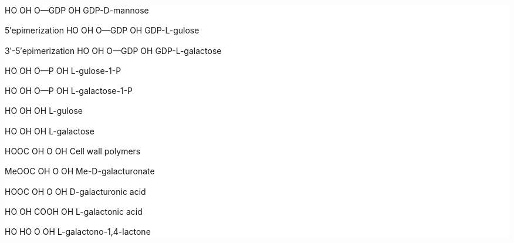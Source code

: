 HO
OH O—GDP
OH
GDP-D-mannose

5′epimerization
HO
OH O—GDP
OH
GDP-L-gulose

3′-5′epimerization
HO
OH O—GDP
OH
GDP-L-galactose

HO
OH O—P
OH
L-gulose-1-P

HO
OH O—P
OH
L-galactose-1-P

HO
OH OH
L-gulose

HO
OH OH
L-galactose

HOOC
OH O
OH
Cell wall polymers

MeOOC
OH O
OH
Me-D-galacturonate

HOOC
OH O
OH
D-galacturonic acid

HO
OH COOH
OH
L-galactonic acid

HO
HO O
OH
L-galactono-1,4-lactone
